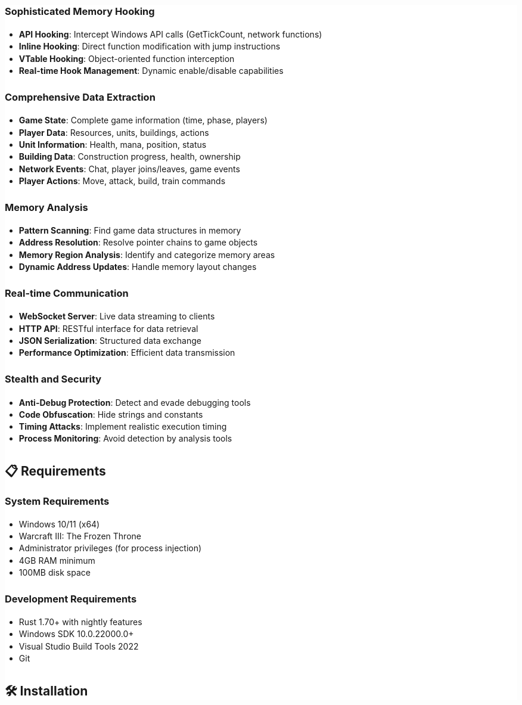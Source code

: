 ### Sophisticated Memory Hooking
- **API Hooking**: Intercept Windows API calls (GetTickCount, network functions)
- **Inline Hooking**: Direct function modification with jump instructions
- **VTable Hooking**: Object-oriented function interception
- **Real-time Hook Management**: Dynamic enable/disable capabilities

### Comprehensive Data Extraction
- **Game State**: Complete game information (time, phase, players)
- **Player Data**: Resources, units, buildings, actions
- **Unit Information**: Health, mana, position, status
- **Building Data**: Construction progress, health, ownership
- **Network Events**: Chat, player joins/leaves, game events
- **Player Actions**: Move, attack, build, train commands

### Memory Analysis
- **Pattern Scanning**: Find game data structures in memory
- **Address Resolution**: Resolve pointer chains to game objects
- **Memory Region Analysis**: Identify and categorize memory areas
- **Dynamic Address Updates**: Handle memory layout changes

### Real-time Communication
- **WebSocket Server**: Live data streaming to clients
- **HTTP API**: RESTful interface for data retrieval
- **JSON Serialization**: Structured data exchange
- **Performance Optimization**: Efficient data transmission

### Stealth and Security
- **Anti-Debug Protection**: Detect and evade debugging tools
- **Code Obfuscation**: Hide strings and constants
- **Timing Attacks**: Implement realistic execution timing
- **Process Monitoring**: Avoid detection by analysis tools

## 📋 Requirements

### System Requirements
- Windows 10/11 (x64)
- Warcraft III: The Frozen Throne
- Administrator privileges (for process injection)
- 4GB RAM minimum
- 100MB disk space

### Development Requirements
- Rust 1.70+ with nightly features
- Windows SDK 10.0.22000.0+
- Visual Studio Build Tools 2022
- Git

## 🛠️ Installation
